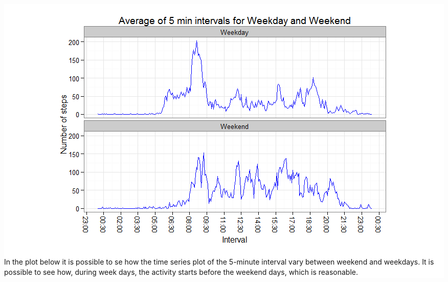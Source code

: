 <img src="PA1_template_files/figure-html/unnamed-chunk-11-1.png" title="" alt="" style="display: block; margin: auto;" />


In the plot below it is possible to se how the time series plot of the 5-minute interval vary between weekend and weekdays. It is possible to see how, during week days, the activity starts before the weekend days, which is reasonable.

